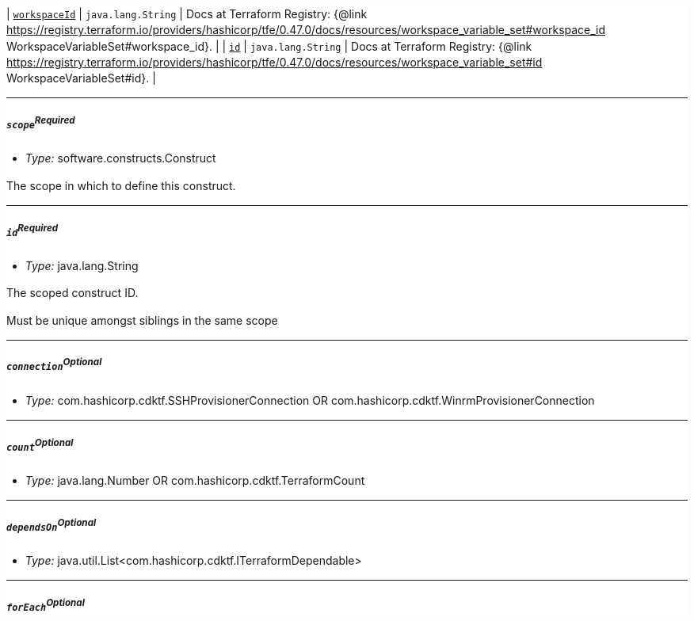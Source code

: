 | <code><a href="#@cdktf/provider-tfe.workspaceVariableSet.WorkspaceVariableSet.Initializer.parameter.workspaceId">workspaceId</a></code> | <code>java.lang.String</code> | Docs at Terraform Registry: {@link https://registry.terraform.io/providers/hashicorp/tfe/0.47.0/docs/resources/workspace_variable_set#workspace_id WorkspaceVariableSet#workspace_id}. |
| <code><a href="#@cdktf/provider-tfe.workspaceVariableSet.WorkspaceVariableSet.Initializer.parameter.id">id</a></code> | <code>java.lang.String</code> | Docs at Terraform Registry: {@link https://registry.terraform.io/providers/hashicorp/tfe/0.47.0/docs/resources/workspace_variable_set#id WorkspaceVariableSet#id}. |

---

##### `scope`<sup>Required</sup> <a name="scope" id="@cdktf/provider-tfe.workspaceVariableSet.WorkspaceVariableSet.Initializer.parameter.scope"></a>

- *Type:* software.constructs.Construct

The scope in which to define this construct.

---

##### `id`<sup>Required</sup> <a name="id" id="@cdktf/provider-tfe.workspaceVariableSet.WorkspaceVariableSet.Initializer.parameter.id"></a>

- *Type:* java.lang.String

The scoped construct ID.

Must be unique amongst siblings in the same scope

---

##### `connection`<sup>Optional</sup> <a name="connection" id="@cdktf/provider-tfe.workspaceVariableSet.WorkspaceVariableSet.Initializer.parameter.connection"></a>

- *Type:* com.hashicorp.cdktf.SSHProvisionerConnection OR com.hashicorp.cdktf.WinrmProvisionerConnection

---

##### `count`<sup>Optional</sup> <a name="count" id="@cdktf/provider-tfe.workspaceVariableSet.WorkspaceVariableSet.Initializer.parameter.count"></a>

- *Type:* java.lang.Number OR com.hashicorp.cdktf.TerraformCount

---

##### `dependsOn`<sup>Optional</sup> <a name="dependsOn" id="@cdktf/provider-tfe.workspaceVariableSet.WorkspaceVariableSet.Initializer.parameter.dependsOn"></a>

- *Type:* java.util.List<com.hashicorp.cdktf.ITerraformDependable>

---

##### `forEach`<sup>Optional</sup> <a name="forEach" id="@cdktf/provider-tfe.workspaceVariableSet.WorkspaceVariableSet.Initializer.parameter.forEach"></a>
